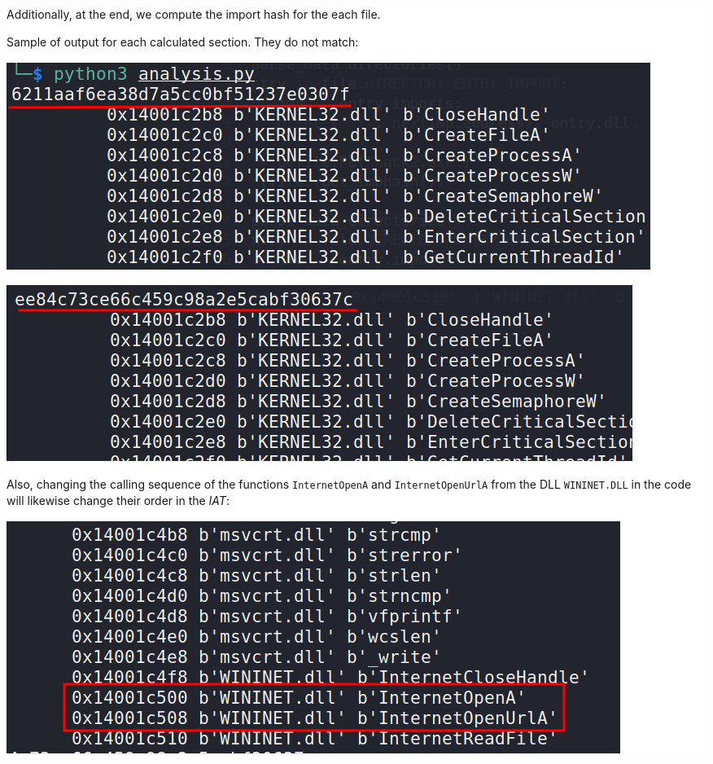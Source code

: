 Additionally, at the end, we compute the import hash for the each file.

Sample of output for each calculated section. They do not
match:

![calc](images/2022-05-08_12-34.png)

![calc](images/2022-05-08_12-34_1.png)

Also, changing the calling sequence of the functions `InternetOpenA` and `InternetOpenUrlA` from the DLL `WININET.DLL` in the code will likewise change their order in the _IAT_:

![calc order](images/2022-05-08_12-36.png)
